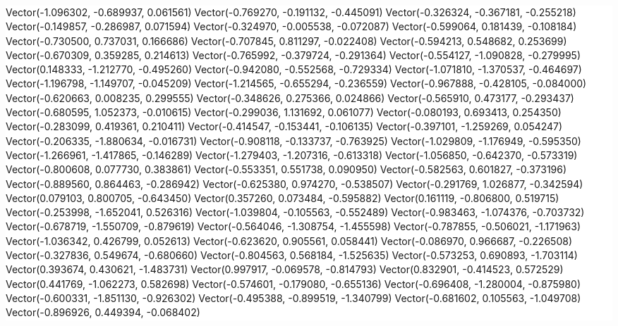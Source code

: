 Vector(-1.096302, -0.689937, 0.061561)
Vector(-0.769270, -0.191132, -0.445091)
Vector(-0.326324, -0.367181, -0.255218)
Vector(-0.149857, -0.286987, 0.071594)
Vector(-0.324970, -0.005538, -0.072087)
Vector(-0.599064, 0.181439, -0.108184)
Vector(-0.730500, 0.737031, 0.166686)
Vector(-0.707845, 0.811297, -0.022408)
Vector(-0.594213, 0.548682, 0.253699)
Vector(-0.670309, 0.359285, 0.214613)
Vector(-0.765992, -0.379724, -0.291364)
Vector(-0.554127, -1.090828, -0.279995)
Vector(0.148333, -1.212770, -0.495260)
Vector(-0.942080, -0.552568, -0.729334)
Vector(-1.071810, -1.370537, -0.464697)
Vector(-1.196798, -1.149707, -0.045209)
Vector(-1.214565, -0.655294, -0.236559)
Vector(-0.967888, -0.428105, -0.084000)
Vector(-0.620663, 0.008235, 0.299555)
Vector(-0.348626, 0.275366, 0.024866)
Vector(-0.565910, 0.473177, -0.293437)
Vector(-0.680595, 1.052373, -0.010615)
Vector(-0.299036, 1.131692, 0.061077)
Vector(-0.080193, 0.693413, 0.254350)
Vector(-0.283099, 0.419361, 0.210411)
Vector(-0.414547, -0.153441, -0.106135)
Vector(-0.397101, -1.259269, 0.054247)
Vector(-0.206335, -1.880634, -0.016731)
Vector(-0.908118, -0.133737, -0.763925)
Vector(-1.029809, -1.176949, -0.595350)
Vector(-1.266961, -1.417865, -0.146289)
Vector(-1.279403, -1.207316, -0.613318)
Vector(-1.056850, -0.642370, -0.573319)
Vector(-0.800608, 0.077730, 0.383861)
Vector(-0.553351, 0.551738, 0.090950)
Vector(-0.582563, 0.601827, -0.373196)
Vector(-0.889560, 0.864463, -0.286942)
Vector(-0.625380, 0.974270, -0.538507)
Vector(-0.291769, 1.026877, -0.342594)
Vector(0.079103, 0.800705, -0.643450)
Vector(0.357260, 0.073484, -0.595882)
Vector(0.161119, -0.806800, 0.519715)
Vector(-0.253998, -1.652041, 0.526316)
Vector(-1.039804, -0.105563, -0.552489)
Vector(-0.983463, -1.074376, -0.703732)
Vector(-0.678719, -1.550709, -0.879619)
Vector(-0.564046, -1.308754, -1.455598)
Vector(-0.787855, -0.506021, -1.171963)
Vector(-1.036342, 0.426799, 0.052613)
Vector(-0.623620, 0.905561, 0.058441)
Vector(-0.086970, 0.966687, -0.226508)
Vector(-0.327836, 0.549674, -0.680660)
Vector(-0.804563, 0.568184, -1.525635)
Vector(-0.573253, 0.690893, -1.703114)
Vector(0.393674, 0.430621, -1.483731)
Vector(0.997917, -0.069578, -0.814793)
Vector(0.832901, -0.414523, 0.572529)
Vector(0.441769, -1.062273, 0.582698)
Vector(-0.574601, -0.179080, -0.655136)
Vector(-0.696408, -1.280004, -0.875980)
Vector(-0.600331, -1.851130, -0.926302)
Vector(-0.495388, -0.899519, -1.340799)
Vector(-0.681602, 0.105563, -1.049708)
Vector(-0.896926, 0.449394, -0.068402)